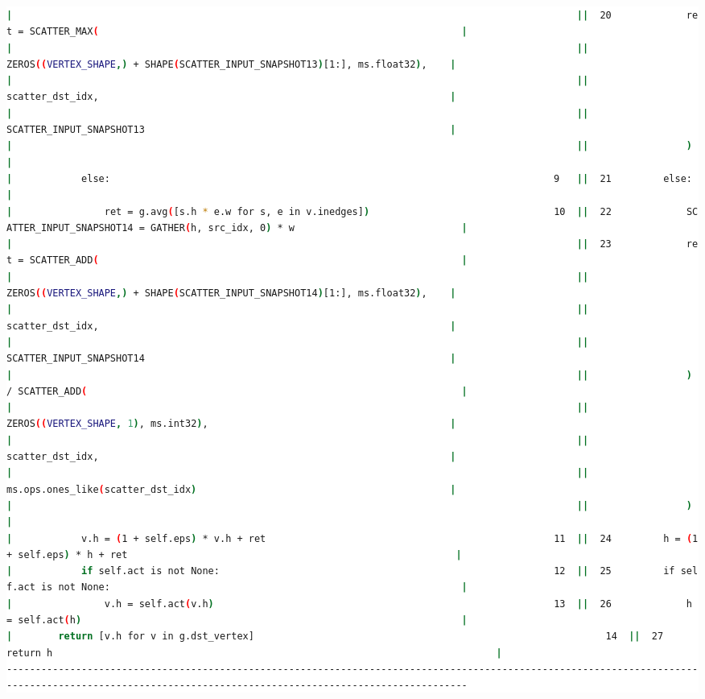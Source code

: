 ```bash
|                                                                                                  ||  20             ret = SCATTER_MAX(                                                               |
|                                                                                                  ||                     ZEROS((VERTEX_SHAPE,) + SHAPE(SCATTER_INPUT_SNAPSHOT13)[1:], ms.float32),    |
|                                                                                                  ||                     scatter_dst_idx,                                                             |
|                                                                                                  ||                     SCATTER_INPUT_SNAPSHOT13                                                     |
|                                                                                                  ||                 )                                                                                |
|            else:                                                                             9   ||  21         else:                                                                                |
|                ret = g.avg([s.h * e.w for s, e in v.inedges])                                10  ||  22             SCATTER_INPUT_SNAPSHOT14 = GATHER(h, src_idx, 0) * w                             |
|                                                                                                  ||  23             ret = SCATTER_ADD(                                                               |
|                                                                                                  ||                     ZEROS((VERTEX_SHAPE,) + SHAPE(SCATTER_INPUT_SNAPSHOT14)[1:], ms.float32),    |
|                                                                                                  ||                     scatter_dst_idx,                                                             |
|                                                                                                  ||                     SCATTER_INPUT_SNAPSHOT14                                                     |
|                                                                                                  ||                 ) / SCATTER_ADD(                                                                 |
|                                                                                                  ||                     ZEROS((VERTEX_SHAPE, 1), ms.int32),                                          |
|                                                                                                  ||                     scatter_dst_idx,                                                             |
|                                                                                                  ||                     ms.ops.ones_like(scatter_dst_idx)                                            |
|                                                                                                  ||                 )                                                                                |
|            v.h = (1 + self.eps) * v.h + ret                                                  11  ||  24         h = (1 + self.eps) * h + ret                                                         |
|            if self.act is not None:                                                          12  ||  25         if self.act is not None:                                                             |
|                v.h = self.act(v.h)                                                           13  ||  26             h = self.act(h)                                                                  |
|        return [v.h for v in g.dst_vertex]                                                             14  ||  27         return h                                                                             |
--------------------------------------------------------------------------------------------------------------------------------------------------------------------------------------------------------
```